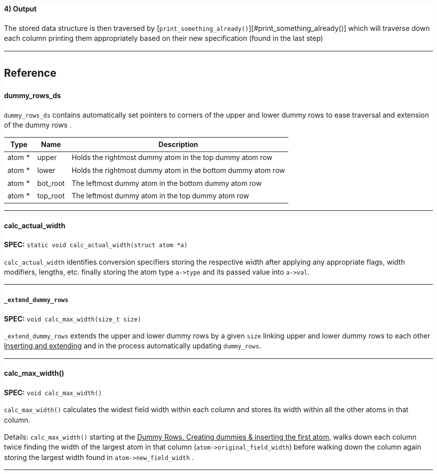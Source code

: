 #### 4) Output

The stored data structure is then traversed by [`print_something_already()`][#print_something_already()] which will traverse down each column printing them appropriately based on their new specification (found in the last step)

---
## Reference

#### dummy_rows_ds

`dummy_rows_ds` contains automatically set pointers to corners of the upper and lower dummy rows to ease traversal and extension of the dummy rows .

| Type    | Name | Description                                                 |
| --- | --------------- | ----------------------------------------------------------- |
| atom *   | upper           | Holds the rightmost dummy atom in the top dummy atom row    |
| atom *   | lower           | Holds the rightmost dummy atom in the bottom dummy atom row |
| atom *   | bot_root        | The leftmost dummy atom in the bottom dummy atom row        |
| atom *  | top_root        | The leftmost dummy atom in the top dummy atom row           |

---

#### calc_actual_width

**SPEC:** `static void calc_actual_width(struct atom *a)`

`calc_actual_width` identifies conversion specifiers storing the respective width after applying any appropriate flags, width modifiers, lengths, etc. finally storing the atom type `a->type` and its passed value into `a->val`.

---
#### `_extend_dummy_rows`

**SPEC:** `void calc_max_width(size_t size)`

`_extend_dummy_rows` extends the upper and lower dummy rows by a given `size` linking upper and lower dummy rows to each other [Inserting and extending](#Inserting%20and%20extending) and in the process automatically updating `dummy_rows`.

---
#### calc_max_width()

**SPEC:** `void calc_max_width()`

`calc_max_width()` calculates the widest field width within each column and stores its width within all the other atoms in that column.

Details:
`calc_max_width()` starting at the [Dummy Rows. Creating dummies & inserting the first atom](#dummy-rows-creating-dummies-inserting-the-first-atom), walks down each column twice finding the width of the largest atom in that column (`atom->original_field_width`) before walking down the column again storing the largest width found in `atom->new_field_width` .

---